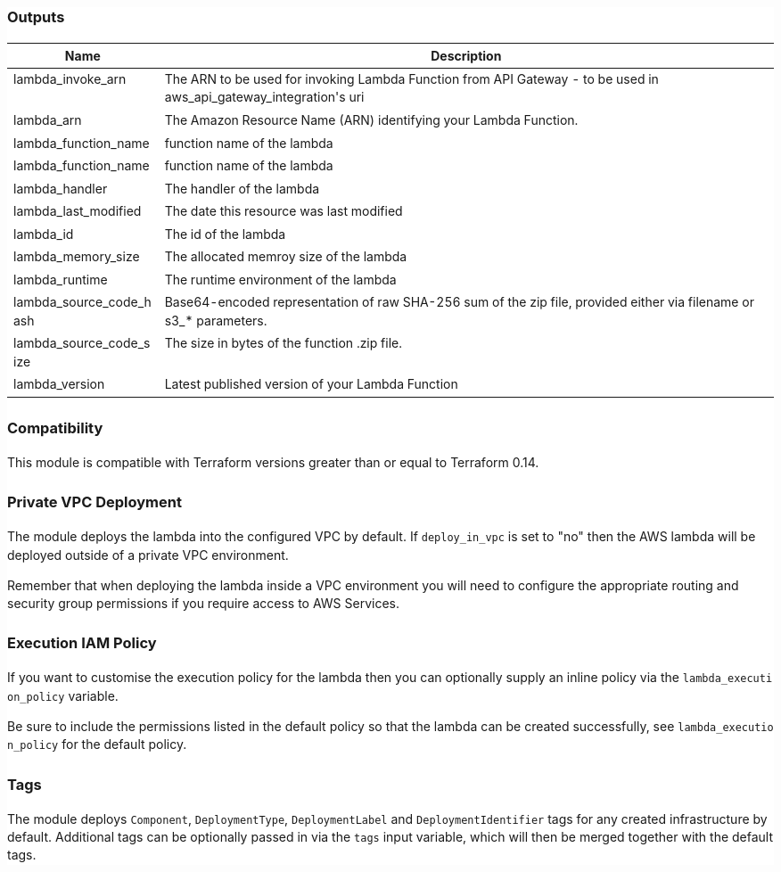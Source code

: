 ### Outputs

| Name                                    | Description                                               |
|-----------------------------------------|-----------------------------------------------------------|
| lambda_invoke_arn                                     |  The ARN to be used for invoking Lambda Function from API Gateway - to be used in aws_api_gateway_integration's uri
| lambda_arn                                     |   The Amazon Resource Name (ARN) identifying your Lambda Function.|
| lambda_function_name                                     |  function name of the lambda|
| lambda_function_name                                     |  function name of the lambda|
| lambda_handler                                     | The handler of the lambda|
| lambda_last_modified                                     |  The date this resource was last modified|
| lambda_id                                     |  The id of the lambda|
| lambda_memory_size                                     |  The allocated memroy size of the lambda|
| lambda_runtime                                     |  The runtime environment of the lambda|
| lambda_source_code_hash                                     | Base64-encoded representation of raw SHA-256 sum of the zip file, provided either via filename or s3_* parameters.|
| lambda_source_code_size                                     |  The size in bytes of the function .zip file.|
| lambda_version                                     | Latest published version of your Lambda Function |

### Compatibility

This module is compatible with Terraform versions greater than or equal to 
Terraform 0.14.

### Private VPC Deployment 

The module deploys the lambda into the configured VPC by default. If 
`deploy_in_vpc` is set to "no" then the AWS lambda will be deployed outside of 
a private VPC environment.

Remember that when deploying the lambda inside a VPC environment you will need 
to configure the appropriate routing and security group permissions if you 
require access to AWS Services.

### Execution IAM Policy

If you want to customise the execution policy for the lambda then you can 
optionally supply an inline policy via the `lambda_execution_policy` variable. 

Be sure to include the permissions listed in the default policy so that the 
lambda can be created successfully, see `lambda_execution_policy` for the 
default policy.

### Tags

The module deploys `Component`, `DeploymentType`, `DeploymentLabel` and 
`DeploymentIdentifier` tags for any created infrastructure by default. 
Additional tags can be optionally passed in via the `tags` input variable,
which will then be merged together with the default tags.
